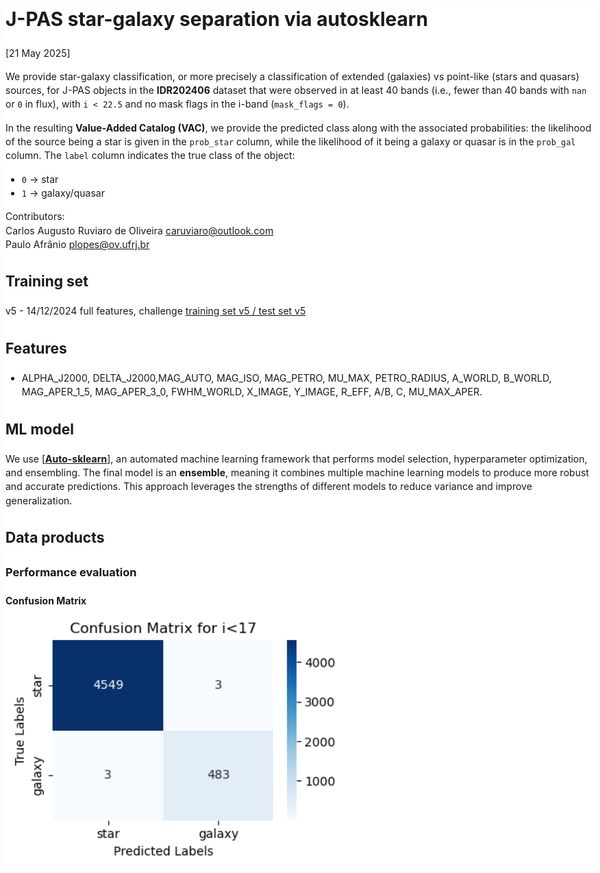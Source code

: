 # J-PAS star-galaxy separation via autosklearn

[21 May 2025]

We provide star-galaxy classification, or more precisely a classification of extended (galaxies) vs point-like (stars and quasars) sources, for J-PAS objects in the **IDR202406** dataset that were observed in at least 40 bands (i.e., fewer than 40 bands with `nan` or `0` in flux), with `i < 22.5` and no mask flags in the i-band (`mask_flags = 0`).  

In the resulting **Value-Added Catalog (VAC)**, we provide the predicted class along with the associated probabilities: the likelihood of the source being a star is given in the `prob_star` column, while the likelihood of it being a galaxy or quasar is in the `prob_gal` column. The `label` column indicates the true class of the object:
- `0` → star  
- `1` → galaxy/quasar

Contributors:  
Carlos Augusto Ruviaro de Oliveira <caruviaro@outlook.com>  
Paulo Afrânio <plopes@ov.ufrj.br>  


## Training set

v5 - 14/12/2024 
full features, challenge [training set v5 / test set v5](https://github.com/J-PAS-collaboration/DAVA/tree/master/star-galaxy_classification_challenge)

## Features

- ALPHA_J2000, DELTA_J2000,MAG_AUTO, MAG_ISO, MAG_PETRO, MU_MAX, PETRO_RADIUS, A_WORLD, B_WORLD, MAG_APER_1_5, MAG_APER_3_0, FWHM_WORLD, X_IMAGE, Y_IMAGE, R_EFF, A/B, C, MU_MAX_APER.

## ML model

We use [[**Auto-sklearn**](https://automl.github.io/auto-sklearn/master/)], an automated machine learning framework that performs model selection, hyperparameter optimization, and ensembling. The final model is an **ensemble**, meaning it combines multiple machine learning models to produce more robust and accurate predictions. This approach leverages the strengths of different models to reduce variance and improve generalization.

## Data products

### Performance evaluation

#### Confusion Matrix


<img src="figs/cm_17.png" width="500"/>